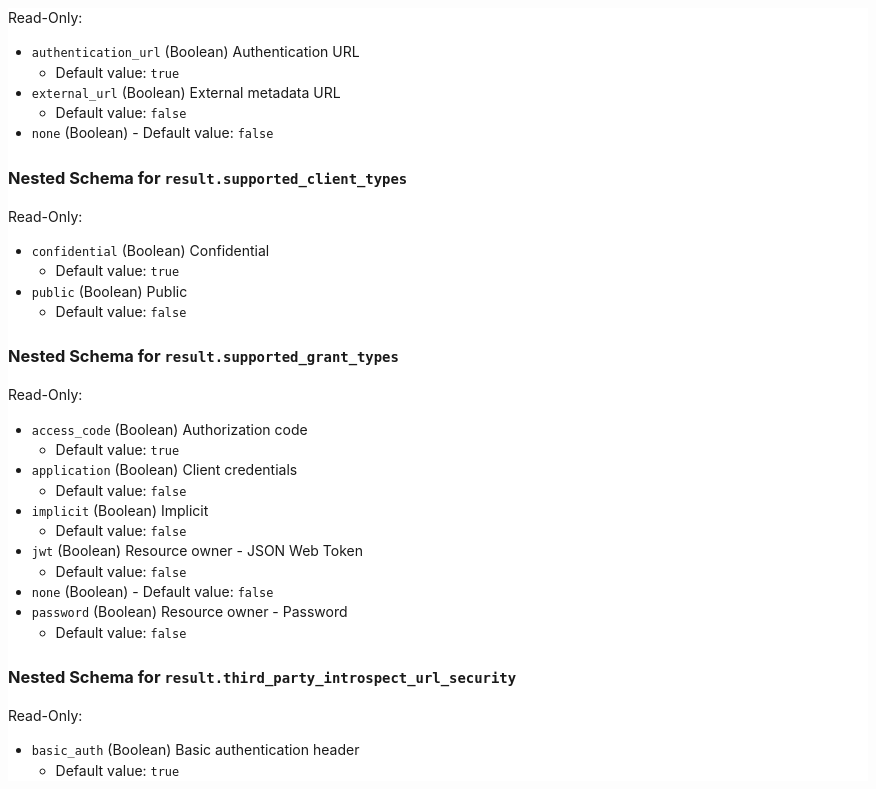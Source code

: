 Read-Only:

- `authentication_url` (Boolean) Authentication URL
  - Default value: `true`
- `external_url` (Boolean) External metadata URL
  - Default value: `false`
- `none` (Boolean) - Default value: `false`


<a id="nestedatt--result--supported_client_types"></a>
### Nested Schema for `result.supported_client_types`

Read-Only:

- `confidential` (Boolean) Confidential
  - Default value: `true`
- `public` (Boolean) Public
  - Default value: `false`


<a id="nestedatt--result--supported_grant_types"></a>
### Nested Schema for `result.supported_grant_types`

Read-Only:

- `access_code` (Boolean) Authorization code
  - Default value: `true`
- `application` (Boolean) Client credentials
  - Default value: `false`
- `implicit` (Boolean) Implicit
  - Default value: `false`
- `jwt` (Boolean) Resource owner - JSON Web Token
  - Default value: `false`
- `none` (Boolean) - Default value: `false`
- `password` (Boolean) Resource owner - Password
  - Default value: `false`


<a id="nestedatt--result--third_party_introspect_url_security"></a>
### Nested Schema for `result.third_party_introspect_url_security`

Read-Only:

- `basic_auth` (Boolean) Basic authentication header
  - Default value: `true`
